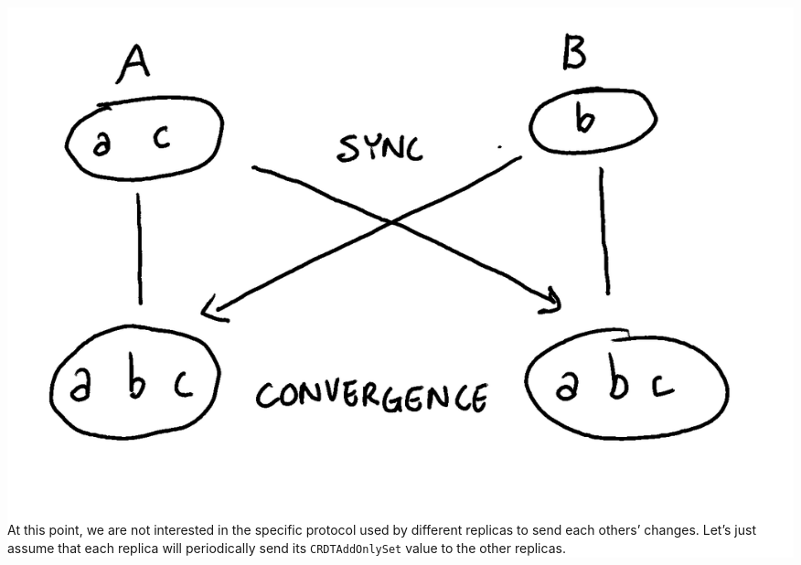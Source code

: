 ![Replicas eventually converge to the same Set value.](/posts/2024-01-19-understanding-crdts-a-gentle-introduction-chapter-1/image7.png)


At this point, we are not interested in the specific protocol used by different replicas to send each others’ changes. Let’s just assume that each replica will periodically send its `CRDTAddOnlySet` value to the other replicas.

